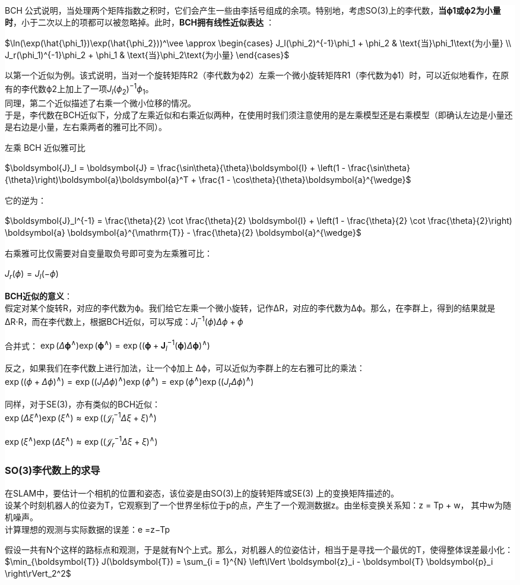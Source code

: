 BCH 公式说明，当处理两个矩阵指数之积时，它们会产生一些由李括号组成的余项。特别地，考虑SO(3)上的李代数，**当ϕ1或ϕ2为小量时**，小于二次以上的项都可以被忽略掉。此时，**BCH拥有线性近似表达** ：    

$\ln(\exp(\hat{\phi_1})\exp(\hat{\phi_2}))^\vee \approx 
\begin{cases} 
J_l(\phi_2)^{-1}\phi_1 + \phi_2 & \text{当}\phi_1\text{为小量} \\
J_r(\phi_1)^{-1}\phi_2 + \phi_1 & \text{当}\phi_2\text{为小量}
\end{cases}$  

以第一个近似为例。该式说明，当对一个旋转矩阵R2（李代数为ϕ2）左乘一个微小旋转矩阵R1（李代数为ϕ1）时，可以近似地看作，在原有的李代数ϕ2上加上了一项$J_l(\phi_2)^{-1}\phi_1$。  
同理，第二个近似描述了右乘一个微小位移的情况。  
于是，李代数在BCH近似下，分成了左乘近似和右乘近似两种，在使用时我们须注意使用的是左乘模型还是右乘模型（即确认左边是小量还是右边是小量，左右乘两者的雅可比不同）。    

左乘 BCH 近似雅可比  

$\boldsymbol{J}_l = \boldsymbol{J} = \frac{\sin\theta}{\theta}\boldsymbol{I} + \left(1 - \frac{\sin\theta}{\theta}\right)\boldsymbol{a}\boldsymbol{a}^T + \frac{1 - \cos\theta}{\theta}\boldsymbol{a}^{\wedge}$  

它的逆为：  

$\boldsymbol{J}_l^{-1} = \frac{\theta}{2} \cot \frac{\theta}{2} \boldsymbol{I} + \left(1 - \frac{\theta}{2} \cot \frac{\theta}{2}\right) \boldsymbol{a} \boldsymbol{a}^{\mathrm{T}} - \frac{\theta}{2} \boldsymbol{a}^{\wedge}$  

右乘雅可比仅需要对自变量取负号即可变为左乘雅可比：  

$J_r(\phi) = J_l(-\phi)$
  

**BCH近似的意义**：  
假定对某个旋转R，对应的李代数为ϕ。我们给它左乘一个微小旋转，记作∆R，对应的李代数为∆ϕ。那么，在李群上，得到的结果就是∆R·R，而在李代数上，根据BCH近似，可以写成：$J_l^{-1}(\phi) \Delta \phi + \phi$  

合并式：
$\exp(\Delta\boldsymbol{\phi}^{\wedge})\exp(\boldsymbol{\phi}^{\wedge}) = \exp\left((\boldsymbol{\phi} + \boldsymbol{J}_l^{-1}(\boldsymbol{\phi})\Delta\boldsymbol{\phi})^{\wedge}\right)$  

反之，如果我们在李代数上进行加法，让一个ϕ加上 ∆ϕ，可以近似为李群上的左右雅可比的乘法：  
$\exp\left((\phi + \Delta\phi)^\wedge\right) = \exp\left((J_l\Delta\phi)^\wedge\right)\exp\left(\phi^\wedge\right) = \exp\left(\phi^\wedge\right)\exp\left((J_r\Delta\phi)^\wedge\right)$  

同样，对于SE(3)，亦有类似的BCH近似：  
$\exp(\Delta\xi^{\wedge})\exp(\xi^{\wedge})\approx\exp\left((\mathcal{J}_l^{-1}\Delta\xi + \xi)^{\wedge}\right)$

$\exp(\xi^{\wedge})\exp(\Delta\xi^{\wedge})\approx\exp\left((\mathcal{J}_r^{-1}\Delta\xi + \xi)^{\wedge}\right)$

### SO(3)李代数上的求导
在SLAM中，要估计一个相机的位置和姿态，该位姿是由SO(3)上的旋转矩阵或SE(3) 上的变换矩阵描述的。  
设某个时刻机器人的位姿为T，它观察到了一个世界坐标位于p的点，产生了一个观测数据z。由坐标变换关系知：  ​ z = Tp + w， 其中w为随机噪声。  
计算理想的观测与实际数据的误差：e =z−Tp  

假设一共有N个这样的路标点和观测，于是就有N个上式。那么，对机器人的位姿估计，相当于是寻找一个最优的T，使得整体误差最小化：  
$\min_{\boldsymbol{T}} J(\boldsymbol{T}) = \sum_{i = 1}^{N} \left\lVert \boldsymbol{z}_i - \boldsymbol{T} \boldsymbol{p}_i \right\rVert_2^2$  
